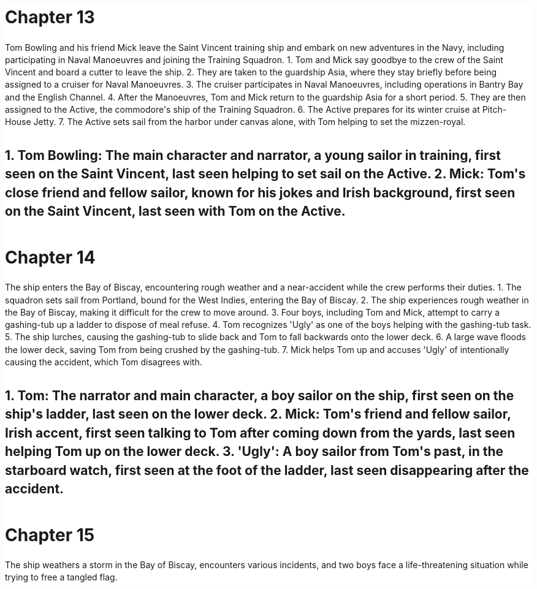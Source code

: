 # Chapter 13
<synopsis>
Tom Bowling and his friend Mick leave the Saint Vincent training ship and embark on new adventures in the Navy, including participating in Naval Manoeuvres and joining the Training Squadron.
</synopsis>

<events>
1. Tom and Mick say goodbye to the crew of the Saint Vincent and board a cutter to leave the ship.
2. They are taken to the guardship Asia, where they stay briefly before being assigned to a cruiser for Naval Manoeuvres.
3. The cruiser participates in Naval Manoeuvres, including operations in Bantry Bay and the English Channel.
4. After the Manoeuvres, Tom and Mick return to the guardship Asia for a short period.
5. They are then assigned to the Active, the commodore's ship of the Training Squadron.
6. The Active prepares for its winter cruise at Pitch-House Jetty.
7. The Active sets sail from the harbor under canvas alone, with Tom helping to set the mizzen-royal.
</events>

<characters>1. Tom Bowling: The main character and narrator, a young sailor in training, first seen on the Saint Vincent, last seen helping to set sail on the Active.
2. Mick: Tom's close friend and fellow sailor, known for his jokes and Irish background, first seen on the Saint Vincent, last seen with Tom on the Active.</characters>
----------------
# Chapter 14
<synopsis>
The ship enters the Bay of Biscay, encountering rough weather and a near-accident while the crew performs their duties.
</synopsis>

<events>
1. The squadron sets sail from Portland, bound for the West Indies, entering the Bay of Biscay.
2. The ship experiences rough weather in the Bay of Biscay, making it difficult for the crew to move around.
3. Four boys, including Tom and Mick, attempt to carry a gashing-tub up a ladder to dispose of meal refuse.
4. Tom recognizes 'Ugly' as one of the boys helping with the gashing-tub task.
5. The ship lurches, causing the gashing-tub to slide back and Tom to fall backwards onto the lower deck.
6. A large wave floods the lower deck, saving Tom from being crushed by the gashing-tub.
7. Mick helps Tom up and accuses 'Ugly' of intentionally causing the accident, which Tom disagrees with.
</events>

<characters>1. Tom: The narrator and main character, a boy sailor on the ship, first seen on the ship's ladder, last seen on the lower deck.
2. Mick: Tom's friend and fellow sailor, Irish accent, first seen talking to Tom after coming down from the yards, last seen helping Tom up on the lower deck.
3. 'Ugly': A boy sailor from Tom's past, in the starboard watch, first seen at the foot of the ladder, last seen disappearing after the accident.</characters>
----------------
# Chapter 15
<synopsis>
The ship weathers a storm in the Bay of Biscay, encounters various incidents, and two boys face a life-threatening situation while trying to free a tangled flag.
</synopsis>
